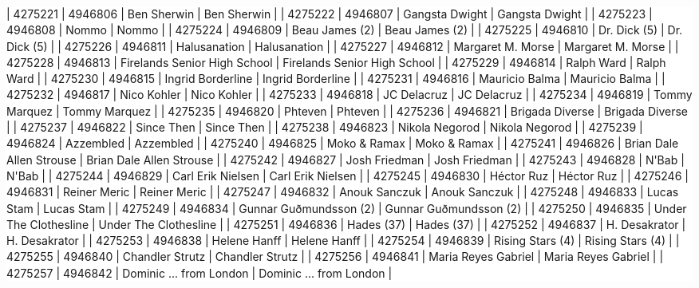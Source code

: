| 4275221 | 4946806 | Ben Sherwin | Ben Sherwin |
| 4275222 | 4946807 | Gangsta Dwight | Gangsta Dwight |
| 4275223 | 4946808 | Nommo | Nommo |
| 4275224 | 4946809 | Beau James (2) | Beau James (2) |
| 4275225 | 4946810 | Dr. Dick (5) | Dr. Dick (5) |
| 4275226 | 4946811 | Halusanation | Halusanation |
| 4275227 | 4946812 | Margaret M. Morse | Margaret M. Morse |
| 4275228 | 4946813 | Firelands Senior High School | Firelands Senior High School |
| 4275229 | 4946814 | Ralph Ward | Ralph Ward |
| 4275230 | 4946815 | Ingrid Borderline | Ingrid Borderline |
| 4275231 | 4946816 | Mauricio Balma | Mauricio Balma |
| 4275232 | 4946817 | Nico Kohler | Nico Kohler |
| 4275233 | 4946818 | JC Delacruz | JC Delacruz |
| 4275234 | 4946819 | Tommy Marquez | Tommy Marquez |
| 4275235 | 4946820 | Phteven | Phteven |
| 4275236 | 4946821 | Brigada Diverse | Brigada Diverse |
| 4275237 | 4946822 | Since Then | Since Then |
| 4275238 | 4946823 | Nikola Negorod | Nikola Negorod |
| 4275239 | 4946824 | Azzembled | Azzembled |
| 4275240 | 4946825 | Moko & Ramax | Moko & Ramax |
| 4275241 | 4946826 | Brian Dale Allen Strouse | Brian Dale Allen Strouse |
| 4275242 | 4946827 | Josh Friedman | Josh Friedman |
| 4275243 | 4946828 | N'Bab | N'Bab |
| 4275244 | 4946829 | Carl Erik Nielsen | Carl Erik Nielsen |
| 4275245 | 4946830 | Héctor Ruz | Héctor Ruz |
| 4275246 | 4946831 | Reiner Meric | Reiner Meric |
| 4275247 | 4946832 | Anouk Sanczuk | Anouk Sanczuk |
| 4275248 | 4946833 | Lucas Stam | Lucas Stam |
| 4275249 | 4946834 | Gunnar Guðmundsson (2) | Gunnar Guðmundsson (2) |
| 4275250 | 4946835 | Under The Clothesline | Under The Clothesline |
| 4275251 | 4946836 | Hades (37) | Hades (37) |
| 4275252 | 4946837 | H. Desakrator | H. Desakrator |
| 4275253 | 4946838 | Helene Hanff | Helene Hanff |
| 4275254 | 4946839 | Rising Stars (4) | Rising Stars (4) |
| 4275255 | 4946840 | Chandler Strutz | Chandler Strutz |
| 4275256 | 4946841 | Maria Reyes Gabriel | Maria Reyes Gabriel |
| 4275257 | 4946842 | Dominic ... from London | Dominic ... from London |